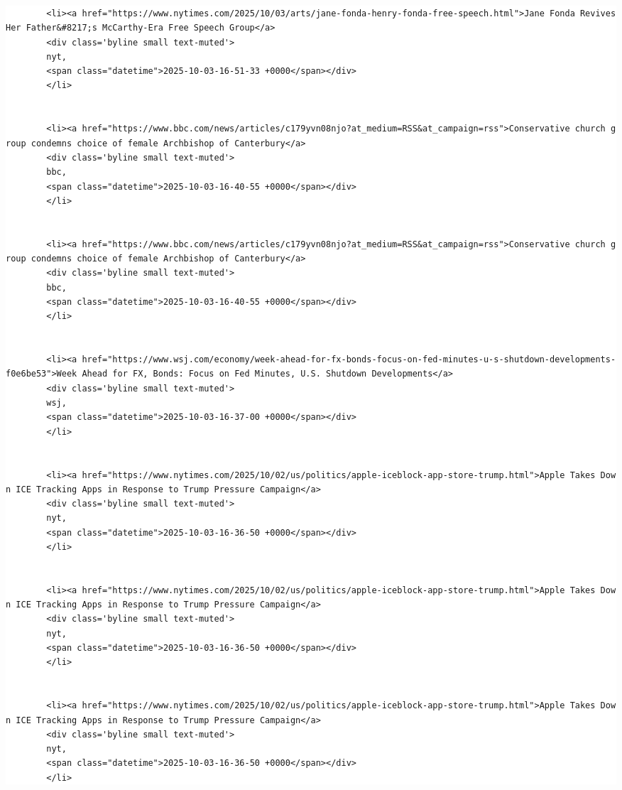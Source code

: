 
            <li><a href="https://www.nytimes.com/2025/10/03/arts/jane-fonda-henry-fonda-free-speech.html">Jane Fonda Revives Her Father&#8217;s McCarthy-Era Free Speech Group</a>
            <div class='byline small text-muted'>
            nyt, 
            <span class="datetime">2025-10-03-16-51-33 +0000</span></div>
            </li>
        

            <li><a href="https://www.bbc.com/news/articles/c179yvn08njo?at_medium=RSS&at_campaign=rss">Conservative church group condemns choice of female Archbishop of Canterbury</a>
            <div class='byline small text-muted'>
            bbc, 
            <span class="datetime">2025-10-03-16-40-55 +0000</span></div>
            </li>
        

            <li><a href="https://www.bbc.com/news/articles/c179yvn08njo?at_medium=RSS&at_campaign=rss">Conservative church group condemns choice of female Archbishop of Canterbury</a>
            <div class='byline small text-muted'>
            bbc, 
            <span class="datetime">2025-10-03-16-40-55 +0000</span></div>
            </li>
        

            <li><a href="https://www.wsj.com/economy/week-ahead-for-fx-bonds-focus-on-fed-minutes-u-s-shutdown-developments-f0e6be53">Week Ahead for FX, Bonds: Focus on Fed Minutes, U.S. Shutdown Developments</a>
            <div class='byline small text-muted'>
            wsj, 
            <span class="datetime">2025-10-03-16-37-00 +0000</span></div>
            </li>
        

            <li><a href="https://www.nytimes.com/2025/10/02/us/politics/apple-iceblock-app-store-trump.html">Apple Takes Down ICE Tracking Apps in Response to Trump Pressure Campaign</a>
            <div class='byline small text-muted'>
            nyt, 
            <span class="datetime">2025-10-03-16-36-50 +0000</span></div>
            </li>
        

            <li><a href="https://www.nytimes.com/2025/10/02/us/politics/apple-iceblock-app-store-trump.html">Apple Takes Down ICE Tracking Apps in Response to Trump Pressure Campaign</a>
            <div class='byline small text-muted'>
            nyt, 
            <span class="datetime">2025-10-03-16-36-50 +0000</span></div>
            </li>
        

            <li><a href="https://www.nytimes.com/2025/10/02/us/politics/apple-iceblock-app-store-trump.html">Apple Takes Down ICE Tracking Apps in Response to Trump Pressure Campaign</a>
            <div class='byline small text-muted'>
            nyt, 
            <span class="datetime">2025-10-03-16-36-50 +0000</span></div>
            </li>
        